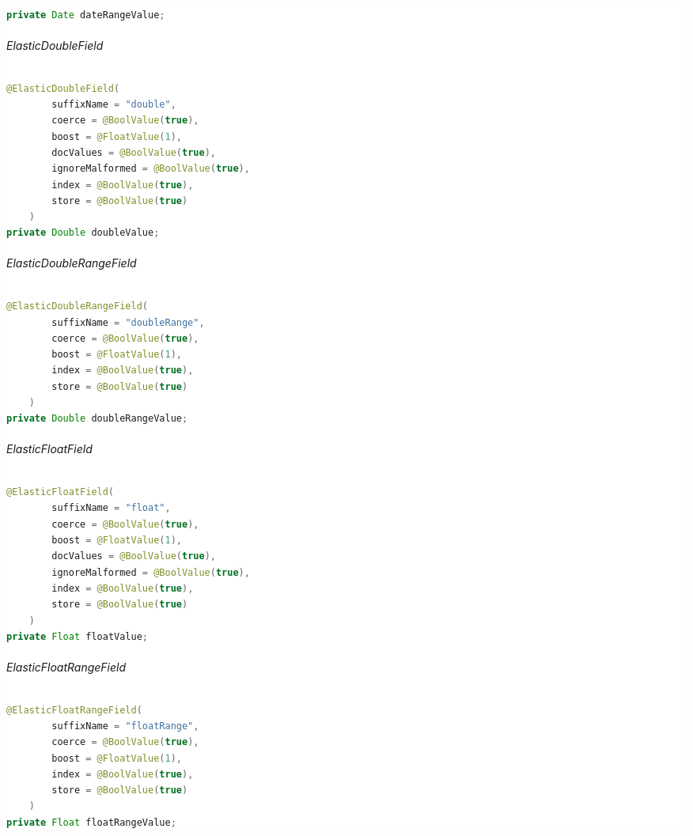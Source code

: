 ```java
private Date dateRangeValue;
```

###### ElasticDoubleField
```java
@ElasticDoubleField(
        suffixName = "double",
        coerce = @BoolValue(true),
        boost = @FloatValue(1),
        docValues = @BoolValue(true),
        ignoreMalformed = @BoolValue(true),
        index = @BoolValue(true),
        store = @BoolValue(true)
    )
private Double doubleValue;
```

###### ElasticDoubleRangeField
```java
@ElasticDoubleRangeField(
        suffixName = "doubleRange",
        coerce = @BoolValue(true),
        boost = @FloatValue(1),
        index = @BoolValue(true),
        store = @BoolValue(true)
    )
private Double doubleRangeValue;
```

###### ElasticFloatField
```java
@ElasticFloatField(
        suffixName = "float",
        coerce = @BoolValue(true),
        boost = @FloatValue(1),
        docValues = @BoolValue(true),
        ignoreMalformed = @BoolValue(true),
        index = @BoolValue(true),
        store = @BoolValue(true)
    )
private Float floatValue;
```

###### ElasticFloatRangeField
```java
@ElasticFloatRangeField(
        suffixName = "floatRange",
        coerce = @BoolValue(true),
        boost = @FloatValue(1),
        index = @BoolValue(true),
        store = @BoolValue(true)
    )
private Float floatRangeValue;
```
